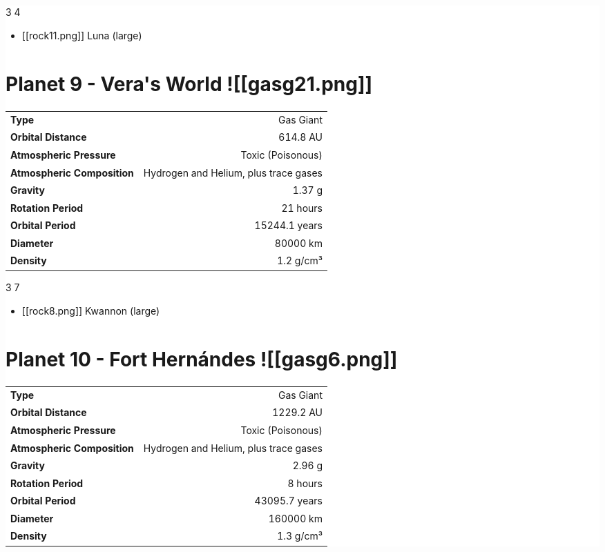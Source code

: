 
3
4

- [[rock11.png]] Luna (large)

# Planet 9 - Vera's World ![[gasg21.png]]
|                             |                           |
| --------------------------- | -------------------------:|
| **Type**                    |             Gas Giant |
| **Orbital Distance**        |   614.8 AU |
| **Atmospheric Pressure**    |       Toxic (Poisonous) |
| **Atmospheric Composition** |      Hydrogen and Helium, plus trace gases |
| **Gravity**                 |        1.37 g |
| **Rotation Period**         |  21 hours |
| **Orbital Period** | 15244.1 years |
| **Diameter**                |      80000 km | 
| **Density**                 |    1.2 g/cm³ |



3
7

- [[rock8.png]] Kwannon (large)

# Planet 10 - Fort Hernándes ![[gasg6.png]]
|                             |                           |
| --------------------------- | -------------------------:|
| **Type**                    |             Gas Giant |
| **Orbital Distance**        |   1229.2 AU |
| **Atmospheric Pressure**    |       Toxic (Poisonous) |
| **Atmospheric Composition** |      Hydrogen and Helium, plus trace gases |
| **Gravity**                 |        2.96 g |
| **Rotation Period**         |  8 hours |
| **Orbital Period** | 43095.7 years |
| **Diameter**                |      160000 km | 
| **Density**                 |    1.3 g/cm³ |
